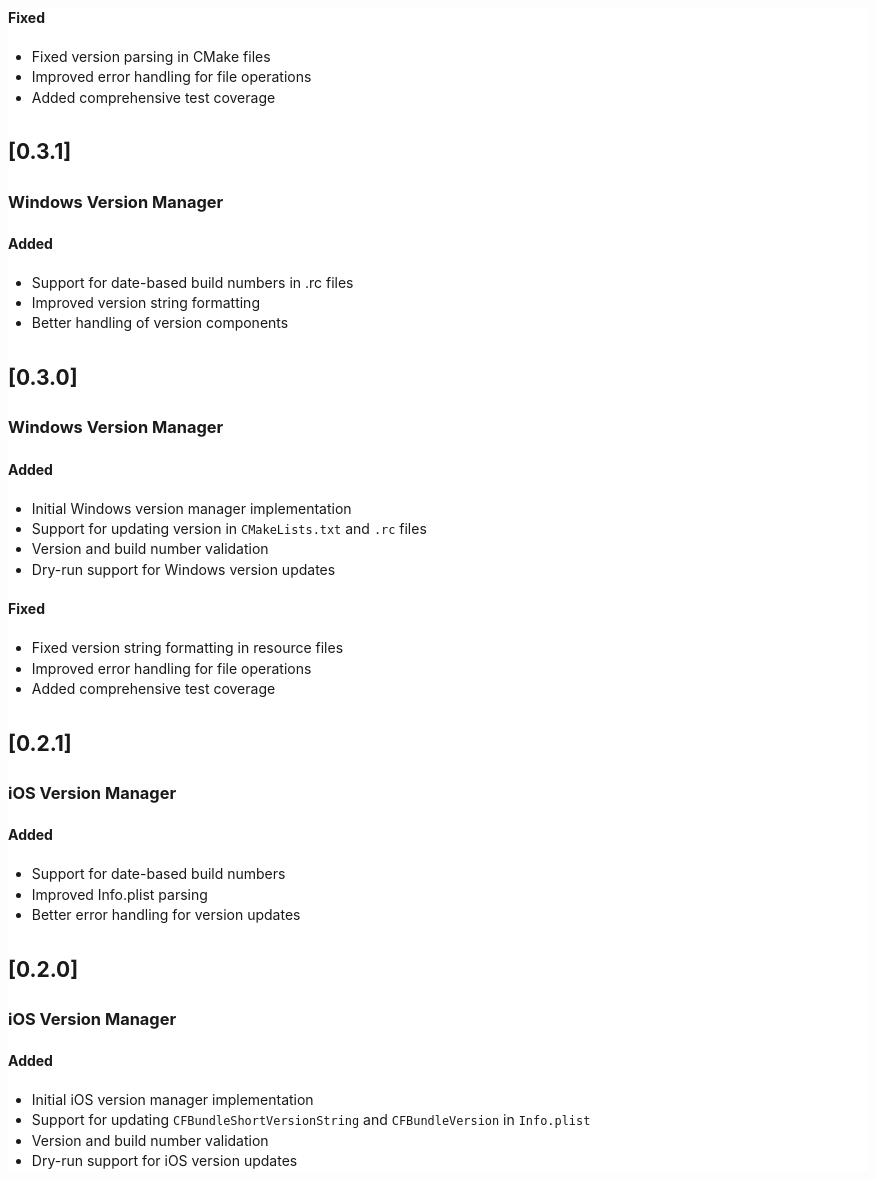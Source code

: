 #### Fixed
- Fixed version parsing in CMake files
- Improved error handling for file operations
- Added comprehensive test coverage

## [0.3.1]

### Windows Version Manager

#### Added
- Support for date-based build numbers in .rc files
- Improved version string formatting
- Better handling of version components

## [0.3.0]

### Windows Version Manager

#### Added
- Initial Windows version manager implementation
- Support for updating version in `CMakeLists.txt` and `.rc` files
- Version and build number validation
- Dry-run support for Windows version updates

#### Fixed
- Fixed version string formatting in resource files
- Improved error handling for file operations
- Added comprehensive test coverage

## [0.2.1]

### iOS Version Manager

#### Added
- Support for date-based build numbers
- Improved Info.plist parsing
- Better error handling for version updates

## [0.2.0]

### iOS Version Manager

#### Added
- Initial iOS version manager implementation
- Support for updating `CFBundleShortVersionString` and `CFBundleVersion` in `Info.plist`
- Version and build number validation
- Dry-run support for iOS version updates
